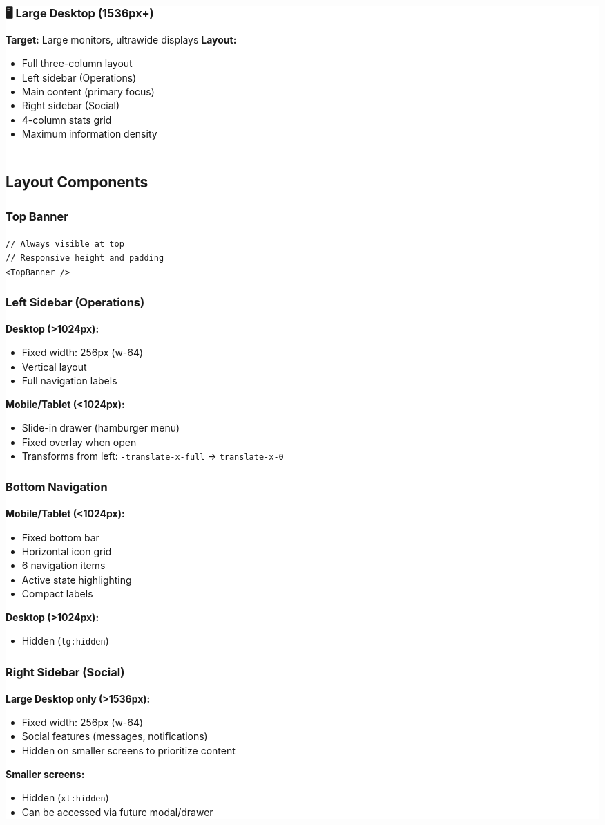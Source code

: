 ### 🖥️ Large Desktop (1536px+)
**Target:** Large monitors, ultrawide displays
**Layout:**
- Full three-column layout
- Left sidebar (Operations)
- Main content (primary focus)
- Right sidebar (Social)
- 4-column stats grid
- Maximum information density

---

## Layout Components

### Top Banner
```tsx
// Always visible at top
// Responsive height and padding
<TopBanner />
```

### Left Sidebar (Operations)
**Desktop (>1024px):**
- Fixed width: 256px (w-64)
- Vertical layout
- Full navigation labels

**Mobile/Tablet (<1024px):**
- Slide-in drawer (hamburger menu)
- Fixed overlay when open
- Transforms from left: `-translate-x-full` → `translate-x-0`

### Bottom Navigation
**Mobile/Tablet (<1024px):**
- Fixed bottom bar
- Horizontal icon grid
- 6 navigation items
- Active state highlighting
- Compact labels

**Desktop (>1024px):**
- Hidden (`lg:hidden`)

### Right Sidebar (Social)
**Large Desktop only (>1536px):**
- Fixed width: 256px (w-64)
- Social features (messages, notifications)
- Hidden on smaller screens to prioritize content

**Smaller screens:**
- Hidden (`xl:hidden`)
- Can be accessed via future modal/drawer
